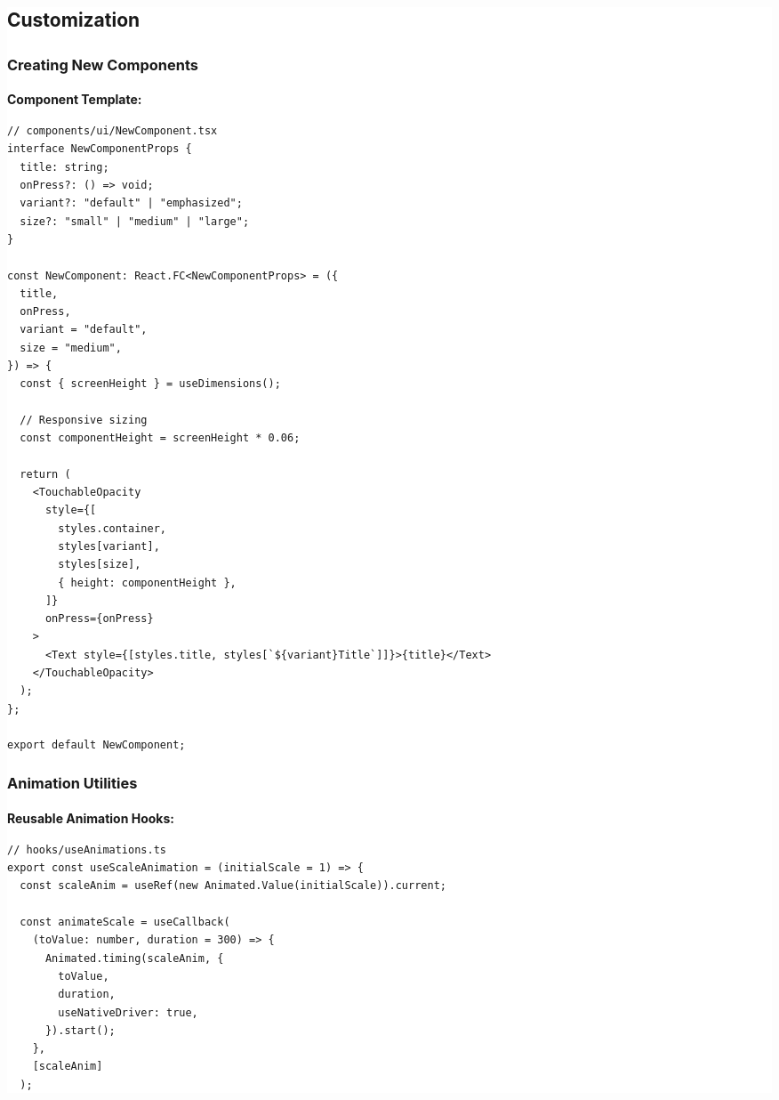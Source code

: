 ## Customization

### Creating New Components

**Component Template:**

```tsx
// components/ui/NewComponent.tsx
interface NewComponentProps {
  title: string;
  onPress?: () => void;
  variant?: "default" | "emphasized";
  size?: "small" | "medium" | "large";
}

const NewComponent: React.FC<NewComponentProps> = ({
  title,
  onPress,
  variant = "default",
  size = "medium",
}) => {
  const { screenHeight } = useDimensions();

  // Responsive sizing
  const componentHeight = screenHeight * 0.06;

  return (
    <TouchableOpacity
      style={[
        styles.container,
        styles[variant],
        styles[size],
        { height: componentHeight },
      ]}
      onPress={onPress}
    >
      <Text style={[styles.title, styles[`${variant}Title`]]}>{title}</Text>
    </TouchableOpacity>
  );
};

export default NewComponent;
```

### Animation Utilities

**Reusable Animation Hooks:**

```tsx
// hooks/useAnimations.ts
export const useScaleAnimation = (initialScale = 1) => {
  const scaleAnim = useRef(new Animated.Value(initialScale)).current;

  const animateScale = useCallback(
    (toValue: number, duration = 300) => {
      Animated.timing(scaleAnim, {
        toValue,
        duration,
        useNativeDriver: true,
      }).start();
    },
    [scaleAnim]
  );

```